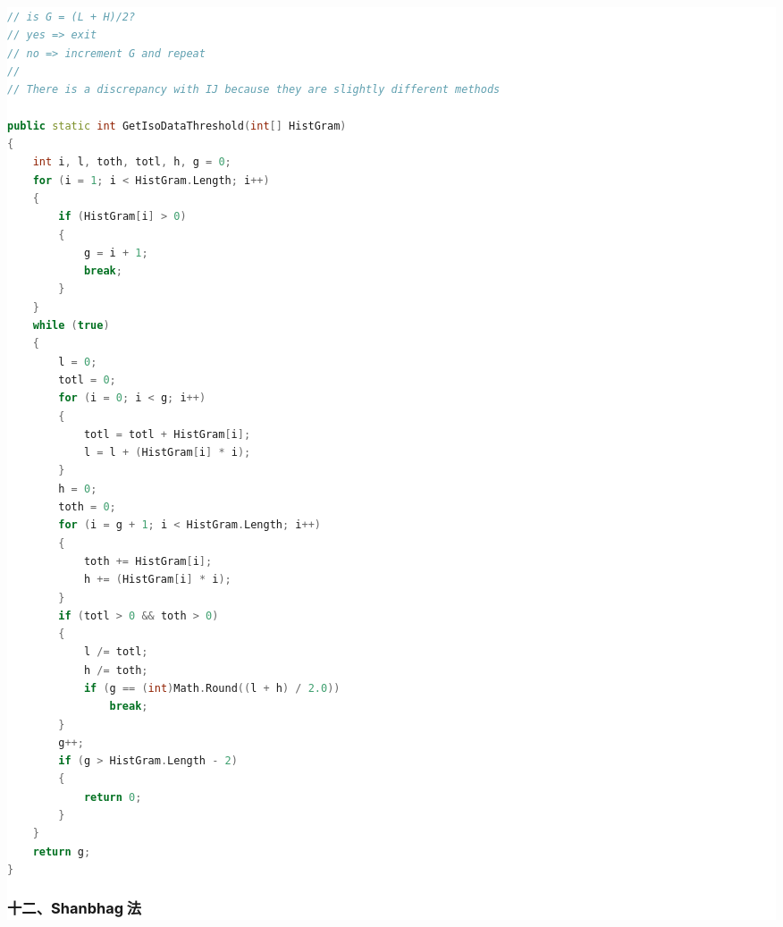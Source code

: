 ```c++
// is G = (L + H)/2?
// yes => exit
// no => increment G and repeat
//
// There is a discrepancy with IJ because they are slightly different methods

public static int GetIsoDataThreshold(int[] HistGram)
{
	int i, l, toth, totl, h, g = 0;
	for (i = 1; i < HistGram.Length; i++)
	{
		if (HistGram[i] > 0)
		{
			g = i + 1;
			break;
		}
	}
	while (true)
	{
		l = 0;
		totl = 0;
		for (i = 0; i < g; i++)
		{
			totl = totl + HistGram[i];
			l = l + (HistGram[i] * i);
		}
		h = 0;
		toth = 0;
		for (i = g + 1; i < HistGram.Length; i++)
		{
			toth += HistGram[i];
			h += (HistGram[i] * i);
		}
		if (totl > 0 && toth > 0)
		{
			l /= totl;
			h /= toth;
			if (g == (int)Math.Round((l + h) / 2.0))
				break;
		}
		g++;
		if (g > HistGram.Length - 2)
		{
			return 0;
		}
	}
	return g;
}
```

### 十二、Shanbhag 法

